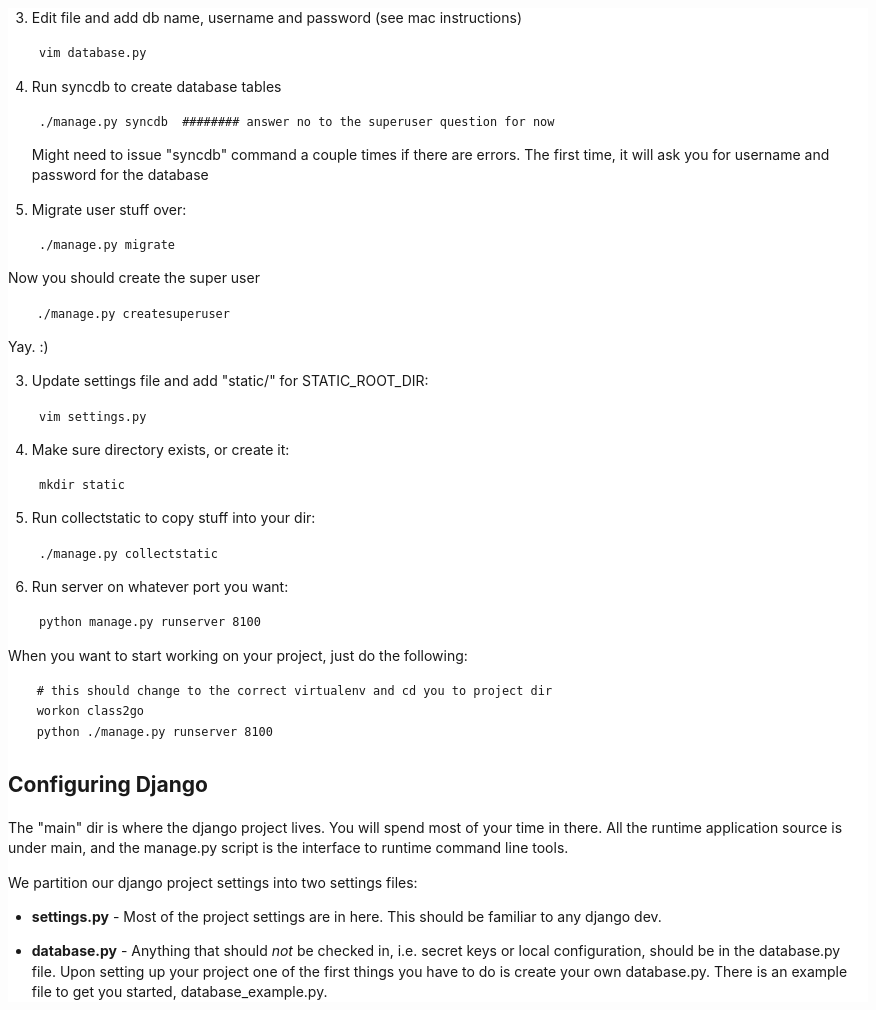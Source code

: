 3. Edit file and add db name, username and password (see mac instructions)

        vim database.py

3. Run syncdb to create database tables

        ./manage.py syncdb  ######## answer no to the superuser question for now
    Might need to issue "syncdb" command a couple times if there are errors. The
    first time, it will ask you for username and password for the database

3. Migrate user stuff over:

        ./manage.py migrate

Now you should create the super user

        ./manage.py createsuperuser

Yay. :)


3. Update settings file and add "static/" for STATIC\_ROOT\_DIR:

        vim settings.py

3. Make sure directory exists, or create it:

        mkdir static

3. Run collectstatic to copy stuff into your dir:

        ./manage.py collectstatic

3. Run server on whatever port you want:

        python manage.py runserver 8100


When you want to start working on your project, just do the following:

        # this should change to the correct virtualenv and cd you to project dir
        workon class2go
        python ./manage.py runserver 8100


<a name="config"></a>
Configuring Django
------------------

The "main" dir is where the django project lives.  You will spend
most of your time in there.  All the runtime application source is
under main, and the manage.py script is the interface to runtime
command line tools.

We partition our django project settings into two settings files:

* **settings.py** - Most of the project settings are in here.  This
    should be familiar to any django dev.

* **database.py** - Anything that should *not* be checked in, i.e.
    secret keys or local configuration, should be in the database.py
    file.  Upon setting up your project one of the first things you
    have to do is create your own database.py.  There is an example
    file to get you started, database_example.py.
